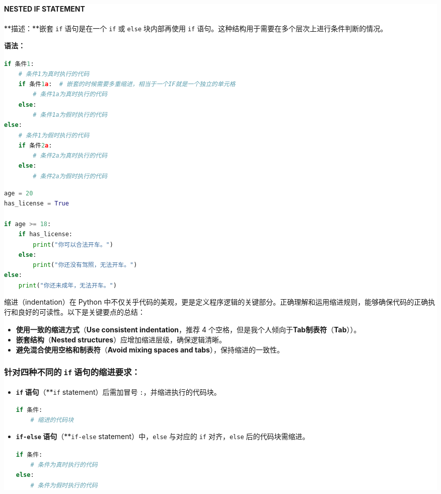 #### NESTED IF STATEMENT

**描述：**嵌套 `if` 语句是在一个 `if` 或 `else` 块内部再使用 `if` 语句。这种结构用于需要在多个层次上进行条件判断的情况。

**语法：**
```python
if 条件1:
    # 条件1为真时执行的代码
    if 条件1a:  # 嵌套的时候需要多重缩进，相当于一个IF就是一个独立的单元格
        # 条件1a为真时执行的代码
    else:
        # 条件1a为假时执行的代码
else:
    # 条件1为假时执行的代码
    if 条件2a:
        # 条件2a为真时执行的代码
    else:
        # 条件2a为假时执行的代码
```

```python
age = 20
has_license = True

if age >= 18:
    if has_license:
        print("你可以合法开车。")
    else:
        print("你还没有驾照，无法开车。")
else:
    print("你还未成年，无法开车。")
```

缩进（indentation）在 Python 中不仅关乎代码的美观，更是定义程序逻辑的关键部分。正确理解和运用缩进规则，能够确保代码的正确执行和良好的可读性。以下是关键要点的总结：

- **使用一致的缩进方式**（**Use consistent indentation**，推荐 4 个空格，但是我个人倾向于**Tab制表符**（**Tab**））。
- **嵌套结构**（**Nested structures**）应增加缩进层级，确保逻辑清晰。
- **避免混合使用空格和制表符**（**Avoid mixing spaces and tabs**），保持缩进的一致性。

### 针对四种不同的 `if` 语句的缩进要求：

- **`if` 语句**（**`if` statement）后需加冒号 `:`，并缩进执行的代码块。
  
  ```python
  if 条件:
      # 缩进的代码块
  ```

- **`if-else` 语句**（**`if-else` statement）中，`else` 与对应的 `if` 对齐，`else` 后的代码块需缩进。
  
  ```python
  if 条件:
      # 条件为真时执行的代码
  else:
      # 条件为假时执行的代码
  ```
